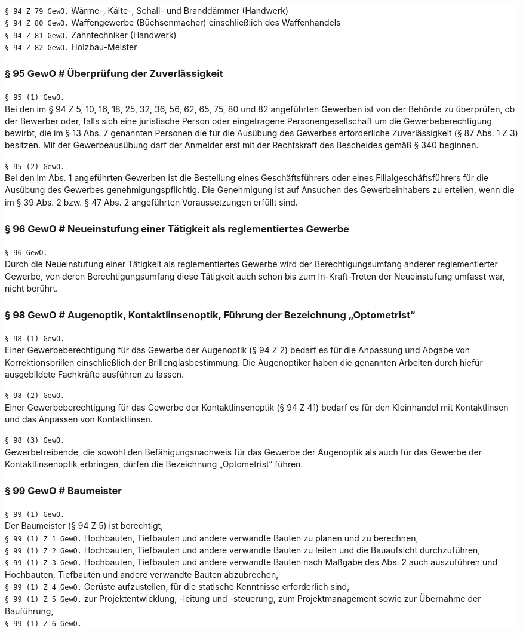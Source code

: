 `§ 94 Z 79 GewO.`
Wärme-, Kälte-, Schall- und Branddämmer (Handwerk)  
`§ 94 Z 80 GewO.`
Waffengewerbe (Büchsenmacher) einschließlich des Waffenhandels  
`§ 94 Z 81 GewO.`
Zahntechniker (Handwerk)  
`§ 94 Z 82 GewO.`
Holzbau-Meister

### § 95 GewO # Überprüfung der Zuverlässigkeit

`§ 95 (1) GewO.`  
Bei den im § 94 Z 5, 10, 16, 18, 25, 32, 36, 56, 62, 65, 75, 80 und 82 angeführten Gewerben ist von der Behörde zu überprüfen, ob der Bewerber oder, falls sich eine juristische Person oder eingetragene Personengesellschaft um die Gewerbeberechtigung bewirbt, die im § 13 Abs. 7 genannten Personen die für die Ausübung des Gewerbes erforderliche Zuverlässigkeit (§ 87 Abs. 1 Z 3) besitzen. Mit der Gewerbeausübung darf der Anmelder erst mit der Rechtskraft des Bescheides gemäß § 340 beginnen.

`§ 95 (2) GewO.`  
Bei den im Abs. 1 angeführten Gewerben ist die Bestellung eines Geschäftsführers oder eines Filialgeschäftsführers für die Ausübung des Gewerbes genehmigungspflichtig. Die Genehmigung ist auf Ansuchen des Gewerbeinhabers zu erteilen, wenn die im § 39 Abs. 2 bzw. § 47 Abs. 2 angeführten Voraussetzungen erfüllt sind.

### § 96 GewO # Neueinstufung einer Tätigkeit als reglementiertes Gewerbe

`§ 96 GewO.`  
Durch die Neueinstufung einer Tätigkeit als reglementiertes Gewerbe wird der Berechtigungsumfang anderer reglementierter Gewerbe, von deren Berechtigungsumfang diese Tätigkeit auch schon bis zum In-Kraft-Treten der Neueinstufung umfasst war, nicht berührt.

### § 98 GewO # Augenoptik, Kontaktlinsenoptik, Führung der Bezeichnung „Optometrist“

`§ 98 (1) GewO.`  
Einer Gewerbeberechtigung für das Gewerbe der Augenoptik (§ 94 Z 2) bedarf es für die Anpassung und Abgabe von Korrektionsbrillen einschließlich der Brillenglasbestimmung. Die Augenoptiker haben die genannten Arbeiten durch hiefür ausgebildete Fachkräfte ausführen zu lassen.

`§ 98 (2) GewO.`  
Einer Gewerbeberechtigung für das Gewerbe der Kontaktlinsenoptik (§ 94 Z 41) bedarf es für den Kleinhandel mit Kontaktlinsen und das Anpassen von Kontaktlinsen.

`§ 98 (3) GewO.`  
Gewerbetreibende, die sowohl den Befähigungsnachweis für das Gewerbe der Augenoptik als auch für das Gewerbe der Kontaktlinsenoptik erbringen, dürfen die Bezeichnung „Optometrist“ führen.

### § 99 GewO # Baumeister

`§ 99 (1) GewO.`  
Der Baumeister (§ 94 Z 5) ist berechtigt,  
`§ 99 (1) Z 1 GewO.`
Hochbauten, Tiefbauten und andere verwandte Bauten zu planen und zu berechnen,  
`§ 99 (1) Z 2 GewO.`
Hochbauten, Tiefbauten und andere verwandte Bauten zu leiten und die Bauaufsicht durchzuführen,  
`§ 99 (1) Z 3 GewO.`
Hochbauten, Tiefbauten und andere verwandte Bauten nach Maßgabe des Abs. 2 auch auszuführen und Hochbauten, Tiefbauten und andere verwandte Bauten abzubrechen,  
`§ 99 (1) Z 4 GewO.`
Gerüste aufzustellen, für die statische Kenntnisse erforderlich sind,  
`§ 99 (1) Z 5 GewO.`
zur Projektentwicklung, -leitung und -steuerung, zum Projektmanagement sowie zur Übernahme der Bauführung,  
`§ 99 (1) Z 6 GewO.`